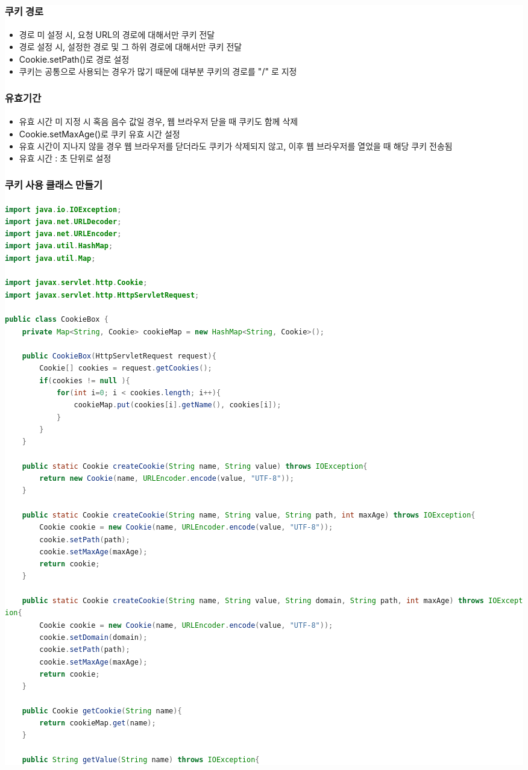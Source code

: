 ### 쿠키 경로

- 경로 미 설정 시, 요청 URL의 경로에 대해서만 쿠키 전달
- 경로 설정 시, 설정한 경로 및 그 하위 경로에 대해서만 쿠키 전달
- Cookie.setPath()로 경로 설정
- 쿠키는 공통으로 사용되는 경우가 많기 때문에 대부분 쿠키의 경로를 "/" 로 지정

### 유효기간

- 유효 시간 미 지정 시 혹음 음수 값일 경우, 웹 브라우저 닫을 때 쿠키도 함께 삭제
- Cookie.setMaxAge()로 쿠키 유효 시간 설정
- 유효 시간이 지나지 않을 경우 웹 브라우저를 닫더라도 쿠키가 삭제되지 않고, 이후 웹 브라우저를 열었을 때 해당 쿠키 전송됨
- 유효 시간 : 초 단위로 설정

### 쿠키 사용 클래스 만들기

```java
import java.io.IOException;
import java.net.URLDecoder;
import java.net.URLEncoder;
import java.util.HashMap;
import java.util.Map;

import javax.servlet.http.Cookie;
import javax.servlet.http.HttpServletRequest;

public class CookieBox {
	private Map<String, Cookie> cookieMap = new HashMap<String, Cookie>();

	public CookieBox(HttpServletRequest request){
		Cookie[] cookies = request.getCookies();
		if(cookies != null ){
			for(int i=0; i < cookies.length; i++){
				cookieMap.put(cookies[i].getName(), cookies[i]);
			}
		}
	}

	public static Cookie createCookie(String name, String value) throws IOException{
		return new Cookie(name, URLEncoder.encode(value, "UTF-8"));
	}

	public static Cookie createCookie(String name, String value, String path, int maxAge) throws IOException{
		Cookie cookie = new Cookie(name, URLEncoder.encode(value, "UTF-8"));
		cookie.setPath(path);
		cookie.setMaxAge(maxAge);
		return cookie;
	}

	public static Cookie createCookie(String name, String value, String domain, String path, int maxAge) throws IOException{
		Cookie cookie = new Cookie(name, URLEncoder.encode(value, "UTF-8"));
		cookie.setDomain(domain);
		cookie.setPath(path);
		cookie.setMaxAge(maxAge);
		return cookie;
	}

	public Cookie getCookie(String name){
		return cookieMap.get(name);
	}

	public String getValue(String name) throws IOException{
```